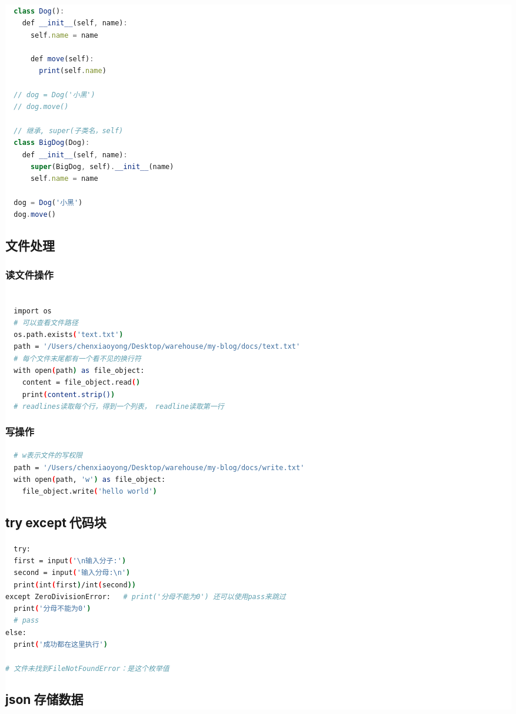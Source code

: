```javascript
  class Dog():
    def __init__(self, name):
      self.name = name
  
      def move(self):
        print(self.name)

  // dog = Dog('小黑')
  // dog.move()

  // 继承, super(子类名，self)
  class BigDog(Dog):
    def __init__(self, name):
      super(BigDog, self).__init__(name)
      self.name = name

  dog = Dog('小黑')
  dog.move()

```

## 文件处理

### 读文件操作

  ```bash

    import os
    # 可以查看文件路径
    os.path.exists('text.txt') 
    path = '/Users/chenxiaoyong/Desktop/warehouse/my-blog/docs/text.txt'
    # 每个文件末尾都有一个看不见的换行符
    with open(path) as file_object:
      content = file_object.read()
      print(content.strip()) 
    # readlines读取每个行，得到一个列表， readline读取第一行
  ```
### 写操作

```bash
  # w表示文件的写权限
  path = '/Users/chenxiaoyong/Desktop/warehouse/my-blog/docs/write.txt'
  with open(path, 'w') as file_object:
    file_object.write('hello world')
```

## try except 代码块

  ```bash
    try:
    first = input('\n输入分子:')
    second = input('输入分母:\n')
    print(int(first)/int(second))
  except ZeroDivisionError:   # print('分母不能为0') 还可以使用pass来跳过
    print('分母不能为0')
    # pass
  else:
    print('成功都在这里执行')

  # 文件未找到FileNotFoundError：是这个枚举值
  ```
## json 存储数据
